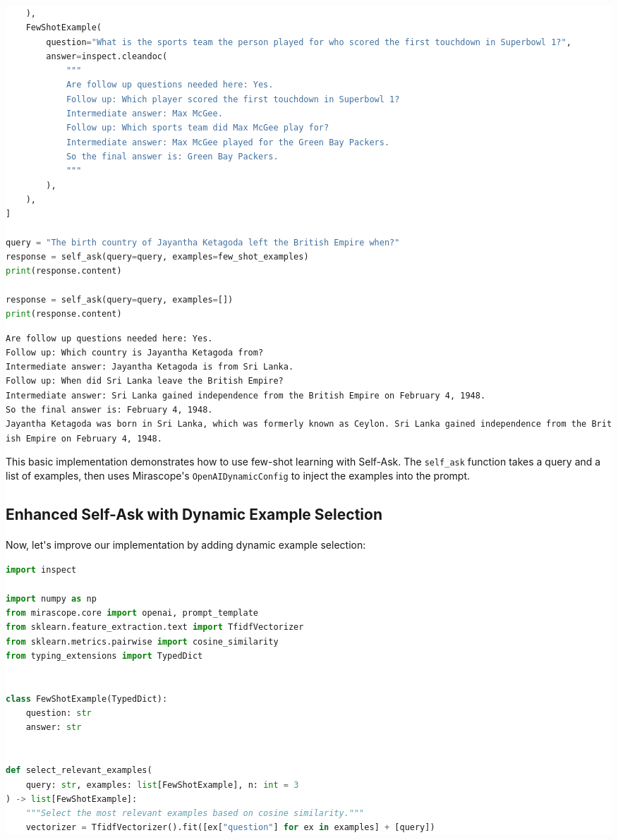 ```python
    ),
    FewShotExample(
        question="What is the sports team the person played for who scored the first touchdown in Superbowl 1?",
        answer=inspect.cleandoc(
            """
            Are follow up questions needed here: Yes.
            Follow up: Which player scored the first touchdown in Superbowl 1?
            Intermediate answer: Max McGee.
            Follow up: Which sports team did Max McGee play for?
            Intermediate answer: Max McGee played for the Green Bay Packers.
            So the final answer is: Green Bay Packers.
            """
        ),
    ),
]

query = "The birth country of Jayantha Ketagoda left the British Empire when?"
response = self_ask(query=query, examples=few_shot_examples)
print(response.content)

response = self_ask(query=query, examples=[])
print(response.content)
```

    Are follow up questions needed here: Yes.  
    Follow up: Which country is Jayantha Ketagoda from?  
    Intermediate answer: Jayantha Ketagoda is from Sri Lanka.  
    Follow up: When did Sri Lanka leave the British Empire?  
    Intermediate answer: Sri Lanka gained independence from the British Empire on February 4, 1948.  
    So the final answer is: February 4, 1948.
    Jayantha Ketagoda was born in Sri Lanka, which was formerly known as Ceylon. Sri Lanka gained independence from the British Empire on February 4, 1948.



This basic implementation demonstrates how to use few-shot learning with Self-Ask. The `self_ask` function takes a query and a list of examples, then uses Mirascope's `OpenAIDynamicConfig` to inject the examples into the prompt.

## Enhanced Self-Ask with Dynamic Example Selection

Now, let's improve our implementation by adding dynamic example selection:



```python
import inspect

import numpy as np
from mirascope.core import openai, prompt_template
from sklearn.feature_extraction.text import TfidfVectorizer
from sklearn.metrics.pairwise import cosine_similarity
from typing_extensions import TypedDict


class FewShotExample(TypedDict):
    question: str
    answer: str


def select_relevant_examples(
    query: str, examples: list[FewShotExample], n: int = 3
) -> list[FewShotExample]:
    """Select the most relevant examples based on cosine similarity."""
    vectorizer = TfidfVectorizer().fit([ex["question"] for ex in examples] + [query])
```